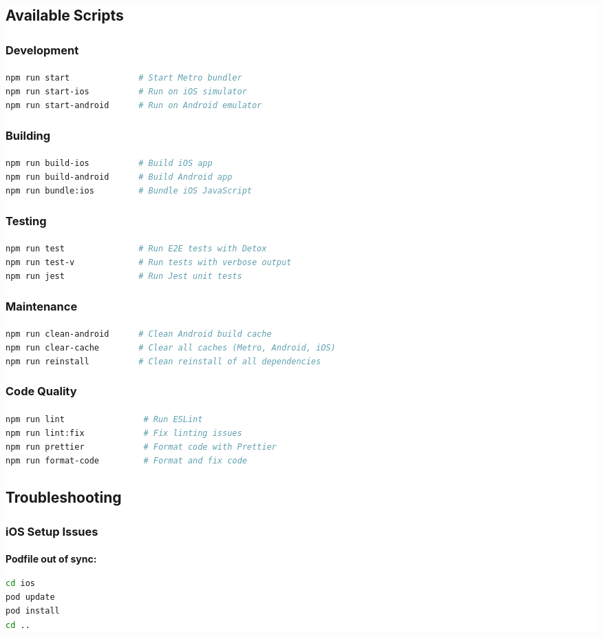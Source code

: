 ## Available Scripts

### Development

```bash
npm run start              # Start Metro bundler
npm run start-ios          # Run on iOS simulator
npm run start-android      # Run on Android emulator
```

### Building

```bash
npm run build-ios          # Build iOS app
npm run build-android      # Build Android app
npm run bundle:ios         # Bundle iOS JavaScript
```

### Testing

```bash
npm run test               # Run E2E tests with Detox
npm run test-v             # Run tests with verbose output
npm run jest               # Run Jest unit tests
```

### Maintenance

```bash
npm run clean-android      # Clean Android build cache
npm run clear-cache        # Clear all caches (Metro, Android, iOS)
npm run reinstall          # Clean reinstall of all dependencies
```

### Code Quality

```bash
npm run lint                # Run ESLint
npm run lint:fix            # Fix linting issues
npm run prettier            # Format code with Prettier
npm run format-code         # Format and fix code
```

## Troubleshooting

### iOS Setup Issues

**Podfile out of sync:**

```bash
cd ios
pod update
pod install
cd ..
```
